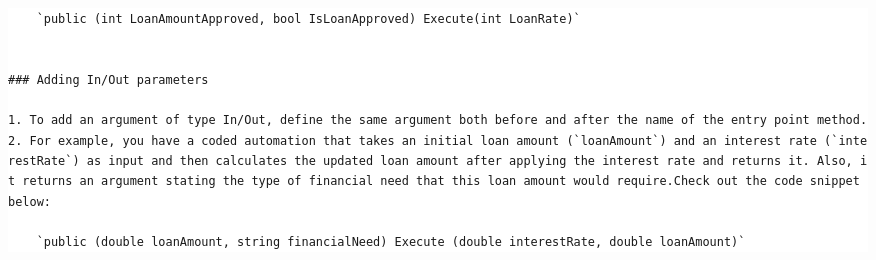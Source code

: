         `public (int LoanAmountApproved, bool IsLoanApproved) Execute(int LoanRate)`
        
    
    ### Adding In/Out parameters
    
    1. To add an argument of type In/Out, define the same argument both before and after the name of the entry point method.
    2. For example, you have a coded automation that takes an initial loan amount (`loanAmount`) and an interest rate (`interestRate`) as input and then calculates the updated loan amount after applying the interest rate and returns it. Also, it returns an argument stating the type of financial need that this loan amount would require.Check out the code snippet below:
        
        `public (double loanAmount, string financialNeed) Execute (double interestRate, double loanAmount)`